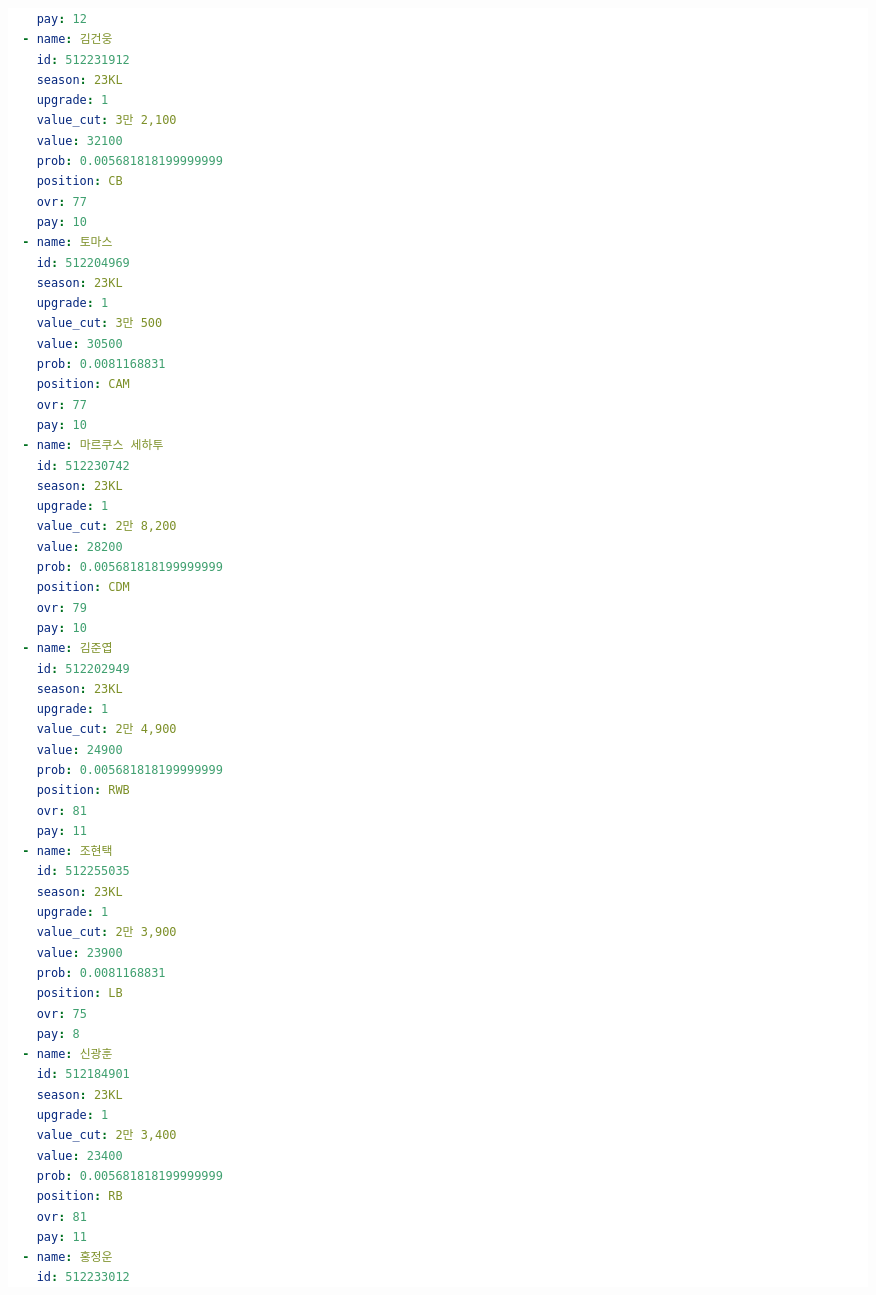 ```yaml
    pay: 12
  - name: 김건웅
    id: 512231912
    season: 23KL
    upgrade: 1
    value_cut: 3만 2,100
    value: 32100
    prob: 0.005681818199999999
    position: CB
    ovr: 77
    pay: 10
  - name: 토마스
    id: 512204969
    season: 23KL
    upgrade: 1
    value_cut: 3만 500
    value: 30500
    prob: 0.0081168831
    position: CAM
    ovr: 77
    pay: 10
  - name: 마르쿠스 세하투
    id: 512230742
    season: 23KL
    upgrade: 1
    value_cut: 2만 8,200
    value: 28200
    prob: 0.005681818199999999
    position: CDM
    ovr: 79
    pay: 10
  - name: 김준엽
    id: 512202949
    season: 23KL
    upgrade: 1
    value_cut: 2만 4,900
    value: 24900
    prob: 0.005681818199999999
    position: RWB
    ovr: 81
    pay: 11
  - name: 조현택
    id: 512255035
    season: 23KL
    upgrade: 1
    value_cut: 2만 3,900
    value: 23900
    prob: 0.0081168831
    position: LB
    ovr: 75
    pay: 8
  - name: 신광훈
    id: 512184901
    season: 23KL
    upgrade: 1
    value_cut: 2만 3,400
    value: 23400
    prob: 0.005681818199999999
    position: RB
    ovr: 81
    pay: 11
  - name: 홍정운
    id: 512233012
```